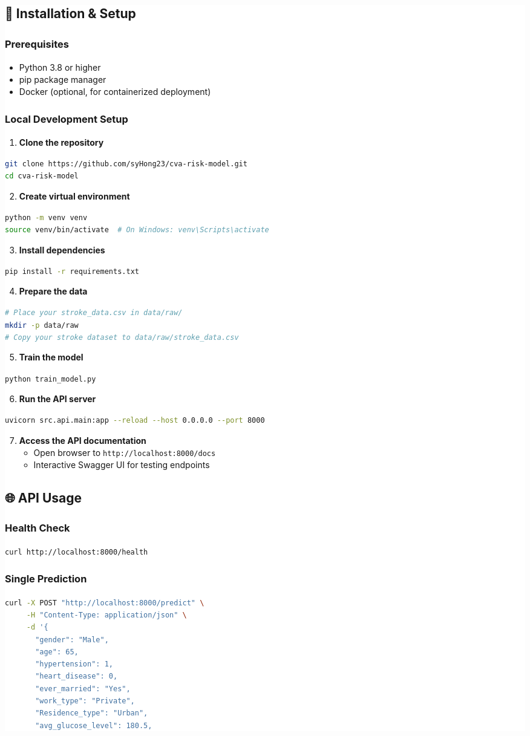 ## 🔧 Installation & Setup

### Prerequisites
- Python 3.8 or higher
- pip package manager
- Docker (optional, for containerized deployment)

### Local Development Setup

1. **Clone the repository**
```bash
git clone https://github.com/syHong23/cva-risk-model.git
cd cva-risk-model
```

2. **Create virtual environment**
```bash
python -m venv venv
source venv/bin/activate  # On Windows: venv\Scripts\activate
```

3. **Install dependencies**
```bash
pip install -r requirements.txt
```

4. **Prepare the data**
```bash
# Place your stroke_data.csv in data/raw/
mkdir -p data/raw
# Copy your stroke dataset to data/raw/stroke_data.csv
```

5. **Train the model**
```bash
python train_model.py
```

6. **Run the API server**
```bash
uvicorn src.api.main:app --reload --host 0.0.0.0 --port 8000
```

7. **Access the API documentation**
   - Open browser to `http://localhost:8000/docs`
   - Interactive Swagger UI for testing endpoints

## 🌐 API Usage

### Health Check
```bash
curl http://localhost:8000/health
```

### Single Prediction
```bash
curl -X POST "http://localhost:8000/predict" \
     -H "Content-Type: application/json" \
     -d '{
       "gender": "Male",
       "age": 65,
       "hypertension": 1,
       "heart_disease": 0,
       "ever_married": "Yes",
       "work_type": "Private",
       "Residence_type": "Urban",
       "avg_glucose_level": 180.5,
```